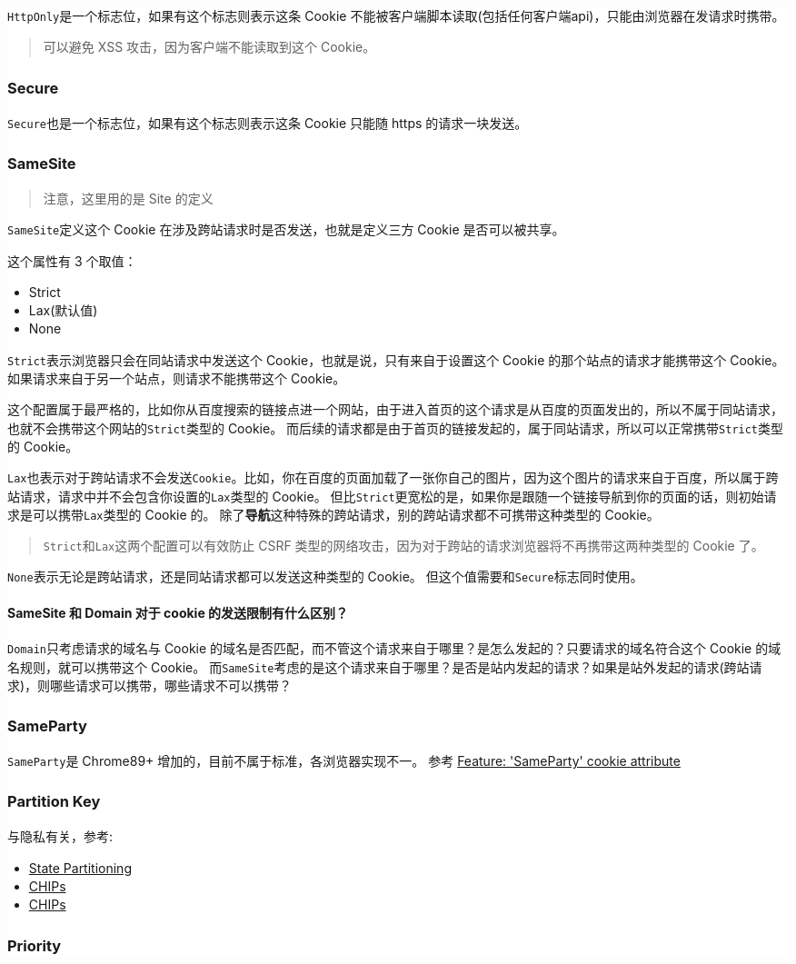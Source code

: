 `HttpOnly`是一个标志位，如果有这个标志则表示这条 Cookie 不能被客户端脚本读取(包括任何客户端api)，只能由浏览器在发请求时携带。

> 可以避免 XSS 攻击，因为客户端不能读取到这个 Cookie。


### Secure

`Secure`也是一个标志位，如果有这个标志则表示这条 Cookie 只能随 https 的请求一块发送。


### SameSite

> 注意，这里用的是 Site 的定义

`SameSite`定义这个 Cookie 在涉及跨站请求时是否发送，也就是定义三方 Cookie 是否可以被共享。

这个属性有 3 个取值：
- Strict
- Lax(默认值)
- None

`Strict`表示浏览器只会在同站请求中发送这个 Cookie，也就是说，只有来自于设置这个 Cookie 的那个站点的请求才能携带这个 Cookie。
如果请求来自于另一个站点，则请求不能携带这个 Cookie。

这个配置属于最严格的，比如你从百度搜索的链接点进一个网站，由于进入首页的这个请求是从百度的页面发出的，所以不属于同站请求，也就不会携带这个网站的`Strict`类型的 Cookie。
而后续的请求都是由于首页的链接发起的，属于同站请求，所以可以正常携带`Strict`类型的 Cookie。

`Lax`也表示对于跨站请求不会发送`Cookie`。比如，你在百度的页面加载了一张你自己的图片，因为这个图片的请求来自于百度，所以属于跨站请求，请求中并不会包含你设置的`Lax`类型的 Cookie。
但比`Strict`更宽松的是，如果你是跟随一个链接导航到你的页面的话，则初始请求是可以携带`Lax`类型的 Cookie 的。
除了**导航**这种特殊的跨站请求，别的跨站请求都不可携带这种类型的 Cookie。

> `Strict`和`Lax`这两个配置可以有效防止 CSRF 类型的网络攻击，因为对于跨站的请求浏览器将不再携带这两种类型的 Cookie 了。

`None`表示无论是跨站请求，还是同站请求都可以发送这种类型的 Cookie。
但这个值需要和`Secure`标志同时使用。

#### SameSite 和 Domain 对于 cookie 的发送限制有什么区别？
`Domain`只考虑请求的域名与 Cookie 的域名是否匹配，而不管这个请求来自于哪里？是怎么发起的？只要请求的域名符合这个 Cookie 的域名规则，就可以携带这个 Cookie。
而`SameSite`考虑的是这个请求来自于哪里？是否是站内发起的请求？如果是站外发起的请求(跨站请求)，则哪些请求可以携带，哪些请求不可以携带？


### SameParty
`SameParty`是 Chrome89+ 增加的，目前不属于标准，各浏览器实现不一。
参考 [Feature: 'SameParty' cookie attribute](https://chromestatus.com/feature/5280634094223360)


### Partition Key

与隐私有关，参考: 

- [State Partitioning](https://developer.mozilla.org/en-US/docs/Web/Privacy/State_Partitioning)
- [CHIPs](https://www.theregister.com/2021/07/02/google_cookie_chips/)
- [CHIPs](https://developer.chrome.com/docs/privacy-sandbox/chips/)


### Priority
